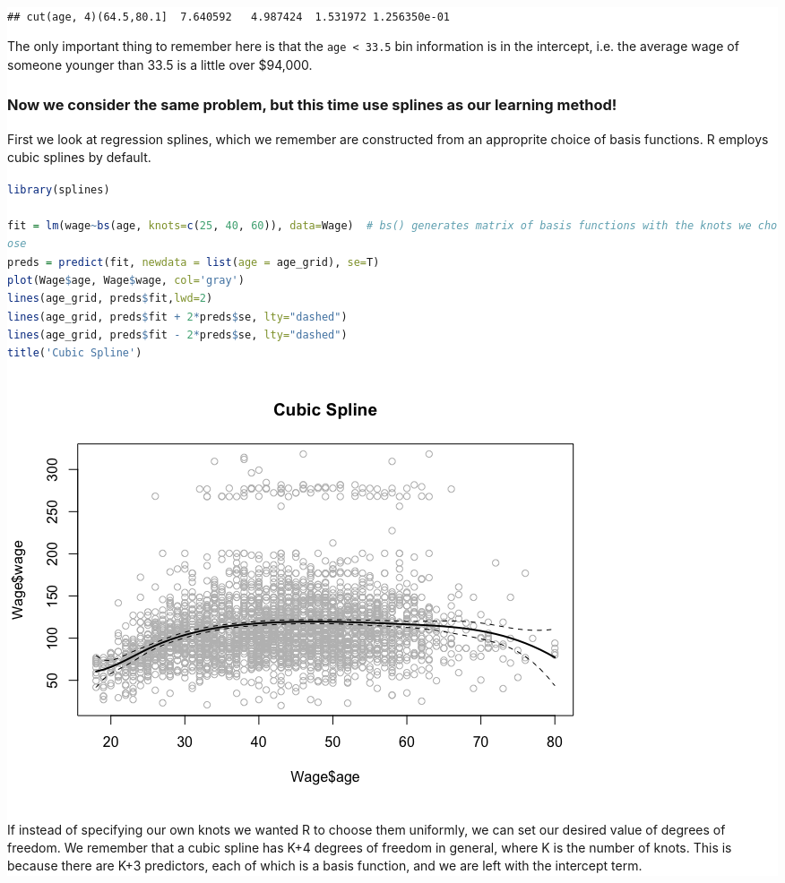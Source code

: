    ## cut(age, 4)(64.5,80.1]  7.640592   4.987424  1.531972 1.256350e-01

The only important thing to remember here is that the `age < 33.5` bin information is in the intercept, i.e. the average wage of someone younger than 33.5 is a little over $94,000.

### Now we consider the same problem, but this time use splines as our learning method!

First we look at regression splines, which we remember are constructed from an approprite choice of basis functions. R employs cubic splines by default.

``` r
library(splines)

fit = lm(wage~bs(age, knots=c(25, 40, 60)), data=Wage)  # bs() generates matrix of basis functions with the knots we choose
preds = predict(fit, newdata = list(age = age_grid), se=T)
plot(Wage$age, Wage$wage, col='gray')
lines(age_grid, preds$fit,lwd=2)
lines(age_grid, preds$fit + 2*preds$se, lty="dashed")
lines(age_grid, preds$fit - 2*preds$se, lty="dashed")
title('Cubic Spline')
```

![](non_linear_models_files/figure-markdown_github/unnamed-chunk-8-1.png)

If instead of specifying our own knots we wanted R to choose them uniformly, we can set our desired value of degrees of freedom. We remember that a cubic spline has K+4 degrees of freedom in general, where K is the number of knots. This is because there are K+3 predictors, each of which is a basis function, and we are left with the intercept term.
